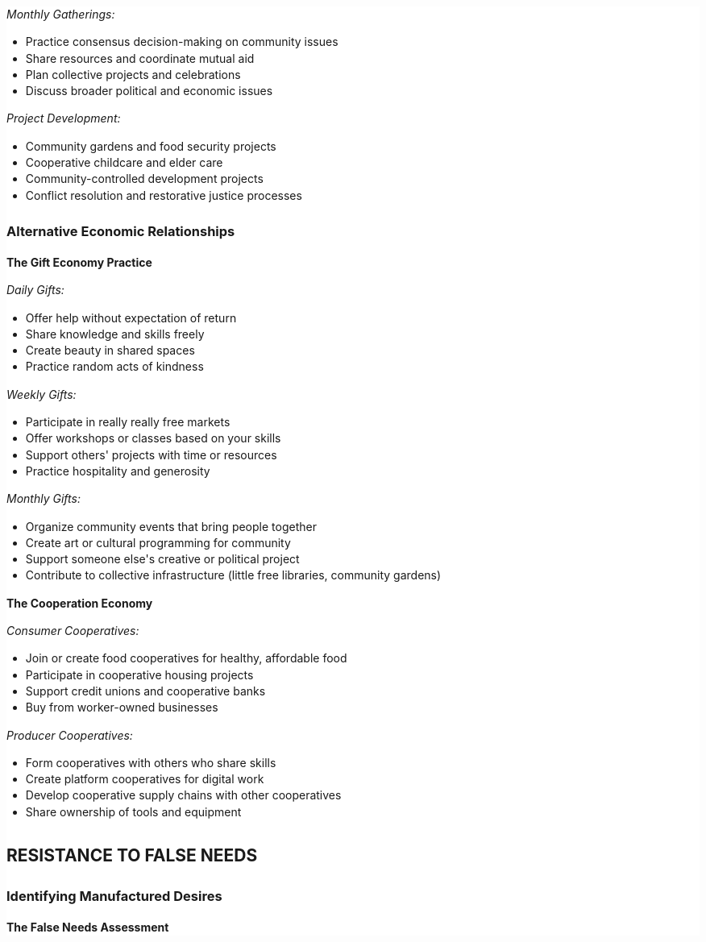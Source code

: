 *Monthly Gatherings:*
- Practice consensus decision-making on community issues
- Share resources and coordinate mutual aid
- Plan collective projects and celebrations
- Discuss broader political and economic issues

*Project Development:*
- Community gardens and food security projects
- Cooperative childcare and elder care
- Community-controlled development projects
- Conflict resolution and restorative justice processes

### Alternative Economic Relationships

**The Gift Economy Practice**

*Daily Gifts:*
- Offer help without expectation of return
- Share knowledge and skills freely
- Create beauty in shared spaces
- Practice random acts of kindness

*Weekly Gifts:*
- Participate in really really free markets
- Offer workshops or classes based on your skills
- Support others' projects with time or resources
- Practice hospitality and generosity

*Monthly Gifts:*
- Organize community events that bring people together
- Create art or cultural programming for community
- Support someone else's creative or political project
- Contribute to collective infrastructure (little free libraries, community gardens)

**The Cooperation Economy**

*Consumer Cooperatives:*
- Join or create food cooperatives for healthy, affordable food
- Participate in cooperative housing projects
- Support credit unions and cooperative banks
- Buy from worker-owned businesses

*Producer Cooperatives:*
- Form cooperatives with others who share skills
- Create platform cooperatives for digital work
- Develop cooperative supply chains with other cooperatives
- Share ownership of tools and equipment

## RESISTANCE TO FALSE NEEDS

### Identifying Manufactured Desires

**The False Needs Assessment**
